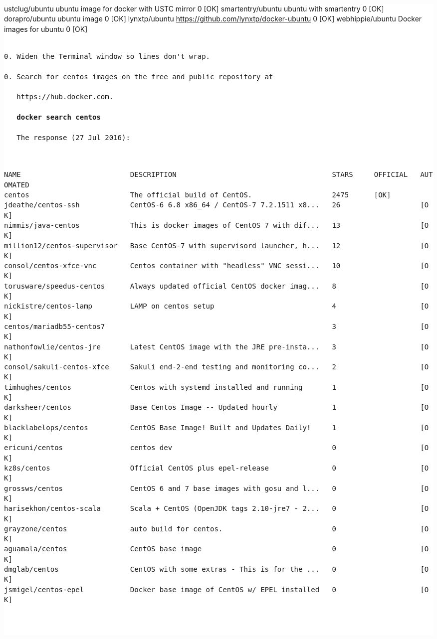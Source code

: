 ustclug/ubuntu                    ubuntu image for docker with USTC mirror        0                    [OK]
smartentry/ubuntu                 ubuntu with smartentry                          0                    [OK]
dorapro/ubuntu                    ubuntu image                                    0                    [OK]
lynxtp/ubuntu                     https://github.com/lynxtp/docker-ubuntu         0                    [OK]
webhippie/ubuntu                  Docker images for ubuntu                        0                    [OK]
   <pre>

0. Widen the Terminal window so lines don't wrap.

0. Search for centos images on the free and public repository at <br />
   https://hub.docker.com.

   <tt><strong>docker search centos</strong></tt>
   
   The response (27 Jul 2016):

   <pre>
NAME                          DESCRIPTION                                     STARS     OFFICIAL   AUTOMATED
centos                        The official build of CentOS.                   2475      [OK]       
jdeathe/centos-ssh            CentOS-6 6.8 x86_64 / CentOS-7 7.2.1511 x8...   26                   [OK]
nimmis/java-centos            This is docker images of CentOS 7 with dif...   13                   [OK]
million12/centos-supervisor   Base CentOS-7 with supervisord launcher, h...   12                   [OK]
consol/centos-xfce-vnc        Centos container with "headless" VNC sessi...   10                   [OK]
torusware/speedus-centos      Always updated official CentOS docker imag...   8                    [OK]
nickistre/centos-lamp         LAMP on centos setup                            4                    [OK]
centos/mariadb55-centos7                                                      3                    [OK]
nathonfowlie/centos-jre       Latest CentOS image with the JRE pre-insta...   3                    [OK]
consol/sakuli-centos-xfce     Sakuli end-2-end testing and monitoring co...   2                    [OK]
timhughes/centos              Centos with systemd installed and running       1                    [OK]
darksheer/centos              Base Centos Image -- Updated hourly             1                    [OK]
blacklabelops/centos          CentOS Base Image! Built and Updates Daily!     1                    [OK]
ericuni/centos                centos dev                                      0                    [OK]
kz8s/centos                   Official CentOS plus epel-release               0                    [OK]
grossws/centos                CentOS 6 and 7 base images with gosu and l...   0                    [OK]
harisekhon/centos-scala       Scala + CentOS (OpenJDK tags 2.10-jre7 - 2...   0                    [OK]
grayzone/centos               auto build for centos.                          0                    [OK]
aguamala/centos               CentOS base image                               0                    [OK]
dmglab/centos                 CentOS with some extras - This is for the ...   0                    [OK]
jsmigel/centos-epel           Docker base image of CentOS w/ EPEL installed   0                    [OK]